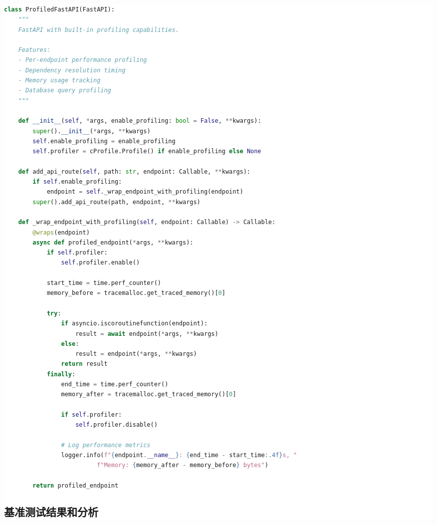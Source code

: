 ```python
class ProfiledFastAPI(FastAPI):
    """
    FastAPI with built-in profiling capabilities.
    
    Features:
    - Per-endpoint performance profiling
    - Dependency resolution timing
    - Memory usage tracking
    - Database query profiling
    """
    
    def __init__(self, *args, enable_profiling: bool = False, **kwargs):
        super().__init__(*args, **kwargs)
        self.enable_profiling = enable_profiling
        self.profiler = cProfile.Profile() if enable_profiling else None
    
    def add_api_route(self, path: str, endpoint: Callable, **kwargs):
        if self.enable_profiling:
            endpoint = self._wrap_endpoint_with_profiling(endpoint)
        super().add_api_route(path, endpoint, **kwargs)
    
    def _wrap_endpoint_with_profiling(self, endpoint: Callable) -> Callable:
        @wraps(endpoint)
        async def profiled_endpoint(*args, **kwargs):
            if self.profiler:
                self.profiler.enable()
                
            start_time = time.perf_counter()
            memory_before = tracemalloc.get_traced_memory()[0]
            
            try:
                if asyncio.iscoroutinefunction(endpoint):
                    result = await endpoint(*args, **kwargs)
                else:
                    result = endpoint(*args, **kwargs)
                return result
            finally:
                end_time = time.perf_counter()
                memory_after = tracemalloc.get_traced_memory()[0]
                
                if self.profiler:
                    self.profiler.disable()
                
                # Log performance metrics
                logger.info(f"{endpoint.__name__}: {end_time - start_time:.4f}s, "
                          f"Memory: {memory_after - memory_before} bytes")
        
        return profiled_endpoint
```

## 基准测试结果和分析
